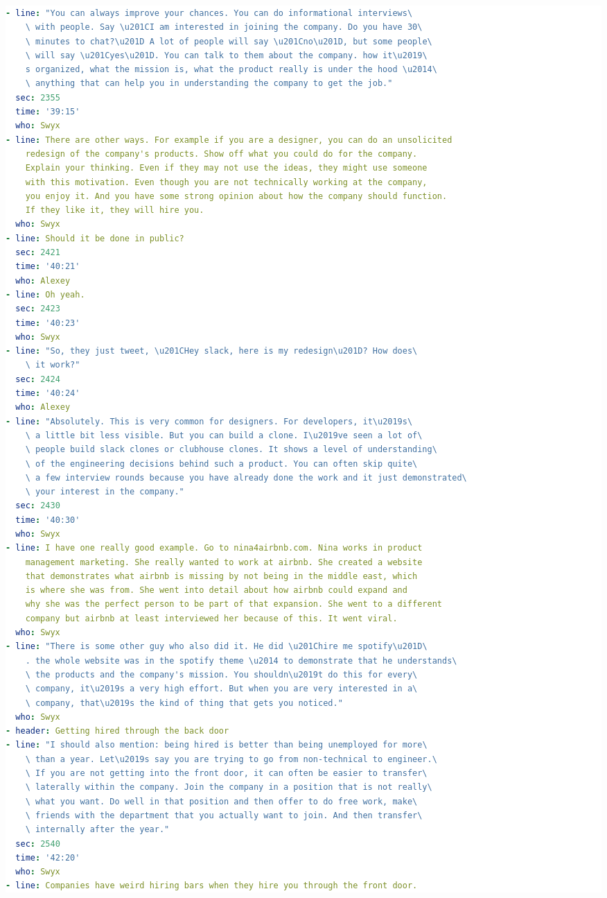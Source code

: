 ```yaml
- line: "You can always improve your chances. You can do informational interviews\
    \ with people. Say \u201CI am interested in joining the company. Do you have 30\
    \ minutes to chat?\u201D A lot of people will say \u201Cno\u201D, but some people\
    \ will say \u201Cyes\u201D. You can talk to them about the company. how it\u2019\
    s organized, what the mission is, what the product really is under the hood \u2014\
    \ anything that can help you in understanding the company to get the job."
  sec: 2355
  time: '39:15'
  who: Swyx
- line: There are other ways. For example if you are a designer, you can do an unsolicited
    redesign of the company's products. Show off what you could do for the company.
    Explain your thinking. Even if they may not use the ideas, they might use someone
    with this motivation. Even though you are not technically working at the company,
    you enjoy it. And you have some strong opinion about how the company should function.
    If they like it, they will hire you.
  who: Swyx
- line: Should it be done in public?
  sec: 2421
  time: '40:21'
  who: Alexey
- line: Oh yeah.
  sec: 2423
  time: '40:23'
  who: Swyx
- line: "So, they just tweet, \u201CHey slack, here is my redesign\u201D? How does\
    \ it work?"
  sec: 2424
  time: '40:24'
  who: Alexey
- line: "Absolutely. This is very common for designers. For developers, it\u2019s\
    \ a little bit less visible. But you can build a clone. I\u2019ve seen a lot of\
    \ people build slack clones or clubhouse clones. It shows a level of understanding\
    \ of the engineering decisions behind such a product. You can often skip quite\
    \ a few interview rounds because you have already done the work and it just demonstrated\
    \ your interest in the company."
  sec: 2430
  time: '40:30'
  who: Swyx
- line: I have one really good example. Go to nina4airbnb.com. Nina works in product
    management marketing. She really wanted to work at airbnb. She created a website
    that demonstrates what airbnb is missing by not being in the middle east, which
    is where she was from. She went into detail about how airbnb could expand and
    why she was the perfect person to be part of that expansion. She went to a different
    company but airbnb at least interviewed her because of this. It went viral.
  who: Swyx
- line: "There is some other guy who also did it. He did \u201Chire me spotify\u201D\
    . the whole website was in the spotify theme \u2014 to demonstrate that he understands\
    \ the products and the company's mission. You shouldn\u2019t do this for every\
    \ company, it\u2019s a very high effort. But when you are very interested in a\
    \ company, that\u2019s the kind of thing that gets you noticed."
  who: Swyx
- header: Getting hired through the back door
- line: "I should also mention: being hired is better than being unemployed for more\
    \ than a year. Let\u2019s say you are trying to go from non-technical to engineer.\
    \ If you are not getting into the front door, it can often be easier to transfer\
    \ laterally within the company. Join the company in a position that is not really\
    \ what you want. Do well in that position and then offer to do free work, make\
    \ friends with the department that you actually want to join. And then transfer\
    \ internally after the year."
  sec: 2540
  time: '42:20'
  who: Swyx
- line: Companies have weird hiring bars when they hire you through the front door.
```